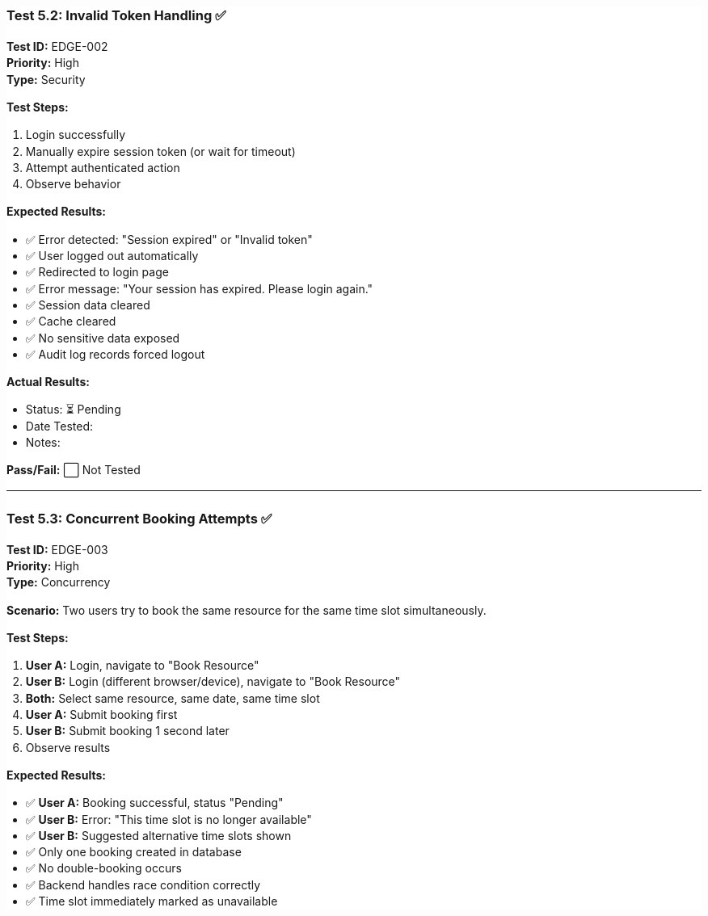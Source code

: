 
### Test 5.2: Invalid Token Handling ✅

**Test ID:** EDGE-002  
**Priority:** High  
**Type:** Security

**Test Steps:**
1. Login successfully
2. Manually expire session token (or wait for timeout)
3. Attempt authenticated action
4. Observe behavior

**Expected Results:**
- ✅ Error detected: "Session expired" or "Invalid token"
- ✅ User logged out automatically
- ✅ Redirected to login page
- ✅ Error message: "Your session has expired. Please login again."
- ✅ Session data cleared
- ✅ Cache cleared
- ✅ No sensitive data exposed
- ✅ Audit log records forced logout

**Actual Results:**
- Status: ⏳ Pending
- Date Tested: 
- Notes: 

**Pass/Fail:** ⬜ Not Tested

---

### Test 5.3: Concurrent Booking Attempts ✅

**Test ID:** EDGE-003  
**Priority:** High  
**Type:** Concurrency

**Scenario:** Two users try to book the same resource for the same time slot simultaneously.

**Test Steps:**
1. **User A:** Login, navigate to "Book Resource"
2. **User B:** Login (different browser/device), navigate to "Book Resource"
3. **Both:** Select same resource, same date, same time slot
4. **User A:** Submit booking first
5. **User B:** Submit booking 1 second later
6. Observe results

**Expected Results:**
- ✅ **User A:** Booking successful, status "Pending"
- ✅ **User B:** Error: "This time slot is no longer available"
- ✅ **User B:** Suggested alternative time slots shown
- ✅ Only one booking created in database
- ✅ No double-booking occurs
- ✅ Backend handles race condition correctly
- ✅ Time slot immediately marked as unavailable
